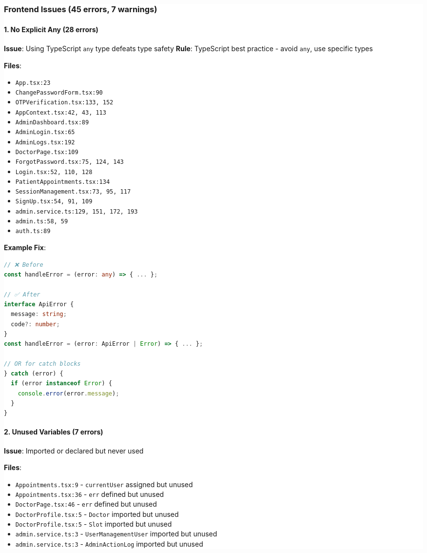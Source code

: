 
### Frontend Issues (45 errors, 7 warnings)

#### 1. **No Explicit Any** (28 errors)

**Issue**: Using TypeScript `any` type defeats type safety
**Rule**: TypeScript best practice - avoid `any`, use specific types

**Files**:

- `App.tsx:23`
- `ChangePasswordForm.tsx:90`
- `OTPVerification.tsx:133, 152`
- `AppContext.tsx:42, 43, 113`
- `AdminDashboard.tsx:89`
- `AdminLogin.tsx:65`
- `AdminLogs.tsx:192`
- `DoctorPage.tsx:109`
- `ForgotPassword.tsx:75, 124, 143`
- `Login.tsx:52, 110, 128`
- `PatientAppointments.tsx:134`
- `SessionManagement.tsx:73, 95, 117`
- `SignUp.tsx:54, 91, 109`
- `admin.service.ts:129, 151, 172, 193`
- `admin.ts:58, 59`
- `auth.ts:89`

**Example Fix**:

```typescript
// ❌ Before
const handleError = (error: any) => { ... };

// ✅ After
interface ApiError {
  message: string;
  code?: number;
}
const handleError = (error: ApiError | Error) => { ... };

// OR for catch blocks
} catch (error) {
  if (error instanceof Error) {
    console.error(error.message);
  }
}
```

#### 2. **Unused Variables** (7 errors)

**Issue**: Imported or declared but never used

**Files**:

- `Appointments.tsx:9` - `currentUser` assigned but unused
- `Appointments.tsx:36` - `err` defined but unused
- `DoctorPage.tsx:46` - `err` defined but unused
- `DoctorProfile.tsx:5` - `Doctor` imported but unused
- `DoctorProfile.tsx:5` - `Slot` imported but unused
- `admin.service.ts:3` - `UserManagementUser` imported but unused
- `admin.service.ts:3` - `AdminActionLog` imported but unused
